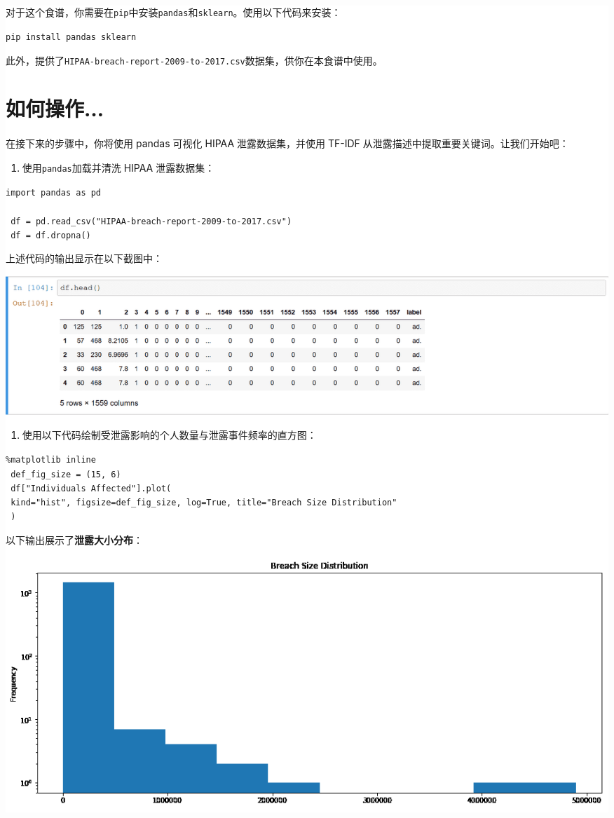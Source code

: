 对于这个食谱，你需要在`pip`中安装`pandas`和`sklearn`。使用以下代码来安装：

```
pip install pandas sklearn
```

此外，提供了`HIPAA-breach-report-2009-to-2017.csv`数据集，供你在本食谱中使用。

# 如何操作…

在接下来的步骤中，你将使用 pandas 可视化 HIPAA 泄露数据集，并使用 TF-IDF 从泄露描述中提取重要关键词。让我们开始吧：

1.  使用`pandas`加载并清洗 HIPAA 泄露数据集：

```
import pandas as pd

 df = pd.read_csv("HIPAA-breach-report-2009-to-2017.csv")
 df = df.dropna()
```

上述代码的输出显示在以下截图中：

![](img/133b7dea-b456-493c-8e1b-cbe49fc4d724.png)

1.  使用以下代码绘制受泄露影响的个人数量与泄露事件频率的直方图：

```
%matplotlib inline
 def_fig_size = (15, 6)
 df["Individuals Affected"].plot(
 kind="hist", figsize=def_fig_size, log=True, title="Breach Size Distribution"
 )
```

以下输出展示了**泄露大小分布**：

![](img/ccf17feb-3001-4bcd-96df-3078bd46ed04.png)
